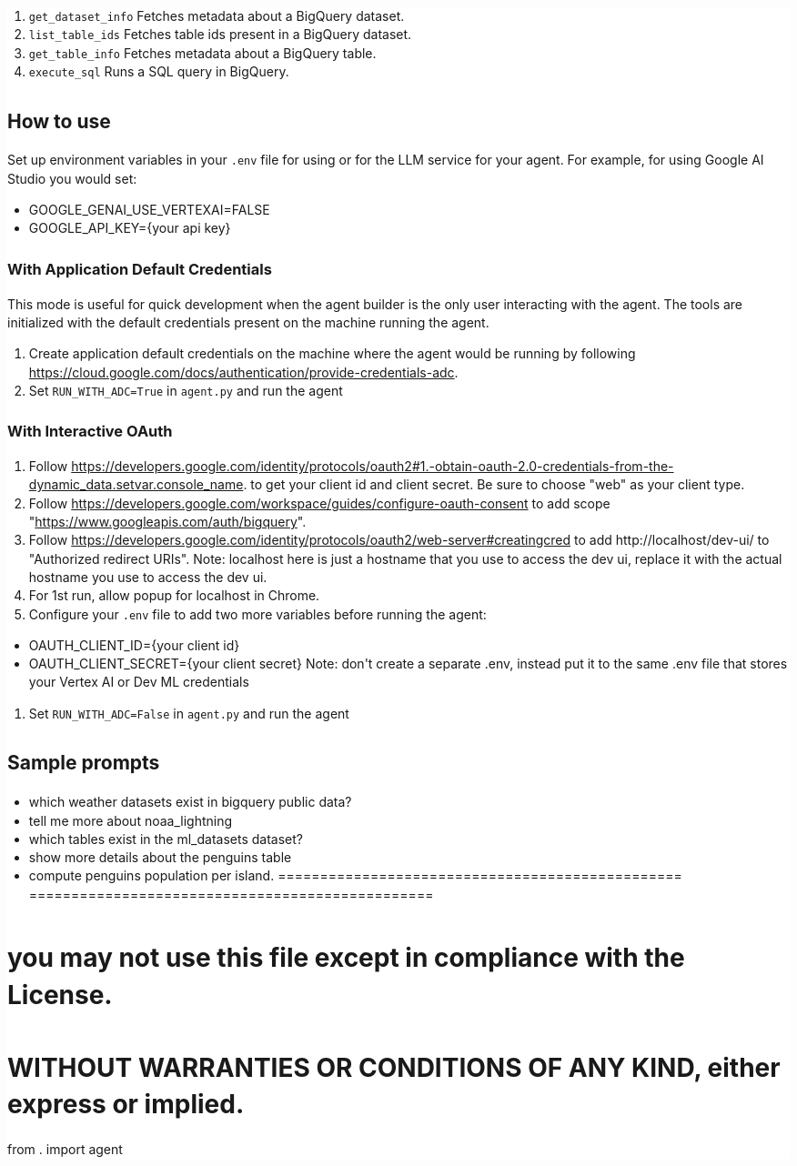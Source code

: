 1. `get_dataset_info`
  Fetches metadata about a BigQuery dataset.
1. `list_table_ids`
  Fetches table ids present in a BigQuery dataset.
1. `get_table_info`
  Fetches metadata about a BigQuery table.
1. `execute_sql`
  Runs a SQL query in BigQuery.
## How to use
Set up environment variables in your `.env` file for using
or
for the LLM service for your agent. For example, for using Google AI Studio you
would set:
* GOOGLE_GENAI_USE_VERTEXAI=FALSE
* GOOGLE_API_KEY={your api key}
### With Application Default Credentials
This mode is useful for quick development when the agent builder is the only
user interacting with the agent. The tools are initialized with the default
credentials present on the machine running the agent.
1. Create application default credentials on the machine where the agent would
be running by following https://cloud.google.com/docs/authentication/provide-credentials-adc.
1. Set `RUN_WITH_ADC=True` in `agent.py` and run the agent
### With Interactive OAuth
1. Follow
https://developers.google.com/identity/protocols/oauth2#1.-obtain-oauth-2.0-credentials-from-the-dynamic_data.setvar.console_name.
to get your client id and client secret. Be sure to choose "web" as your client
type.
1. Follow https://developers.google.com/workspace/guides/configure-oauth-consent to add scope "https://www.googleapis.com/auth/bigquery".
1. Follow https://developers.google.com/identity/protocols/oauth2/web-server#creatingcred to add http://localhost/dev-ui/ to "Authorized redirect URIs".
  Note: localhost here is just a hostname that you use to access the dev ui,
  replace it with the actual hostname you use to access the dev ui.
1. For 1st run, allow popup for localhost in Chrome.
1. Configure your `.env` file to add two more variables before running the agent:
  * OAUTH_CLIENT_ID={your client id}
  * OAUTH_CLIENT_SECRET={your client secret}
  Note: don't create a separate .env, instead put it to the same .env file that
  stores your Vertex AI or Dev ML credentials
1. Set `RUN_WITH_ADC=False` in `agent.py` and run the agent
## Sample prompts
* which weather datasets exist in bigquery public data?
* tell me more about noaa_lightning
* which tables exist in the ml_datasets dataset?
* show more details about the penguins table
* compute penguins population per island.
================================================
================================================
#
# you may not use this file except in compliance with the License.
#
#
# WITHOUT WARRANTIES OR CONDITIONS OF ANY KIND, either express or implied.
from . import agent